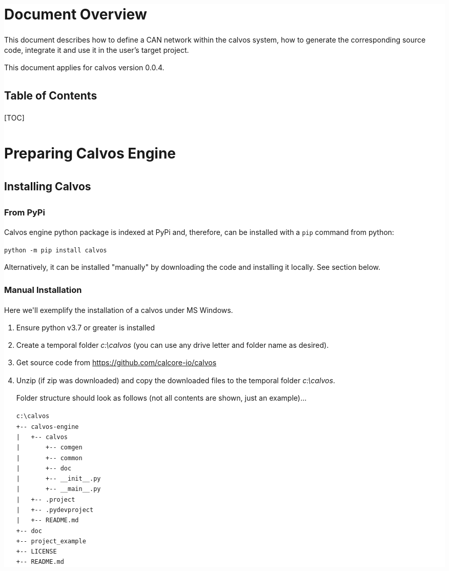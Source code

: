 # Document Overview

This document describes how to define a CAN network within the calvos system, how to generate the corresponding source code, integrate it and use it in the user’s target project.

This document applies for calvos version 0.0.4.

## Table of Contents

[TOC]

# Preparing Calvos Engine

## Installing Calvos

### From PyPi

Calvos engine python package is indexed at PyPi and, therefore, can be installed with a `pip` command from python:

`python -m pip install calvos`

Alternatively, it can be installed "manually" by downloading the code and installing it locally. See section below.

### Manual Installation

Here we'll exemplify the installation of a calvos under MS Windows.

1. Ensure python v3.7 or greater is installed

2. Create a temporal folder *c:\\calvos* (you can use any drive letter and folder name as desired).

3. Get source code from https://github.com/calcore-io/calvos

4. Unzip (if zip was downloaded) and copy the downloaded files to the temporal folder *c:\\calvos*.

   Folder structure should look as follows (not all contents are shown, just an example)...

   ```
   c:\calvos
   +-- calvos-engine
   |   +-- calvos
   |       +-- comgen
   |       +-- common
   |       +-- doc
   |       +-- __init__.py
   |       +-- __main__.py
   |   +-- .project
   |   +-- .pydevproject
   |   +-- README.md
   +-- doc
   +-- project_example
   +-- LICENSE
   +-- README.md
   ```
